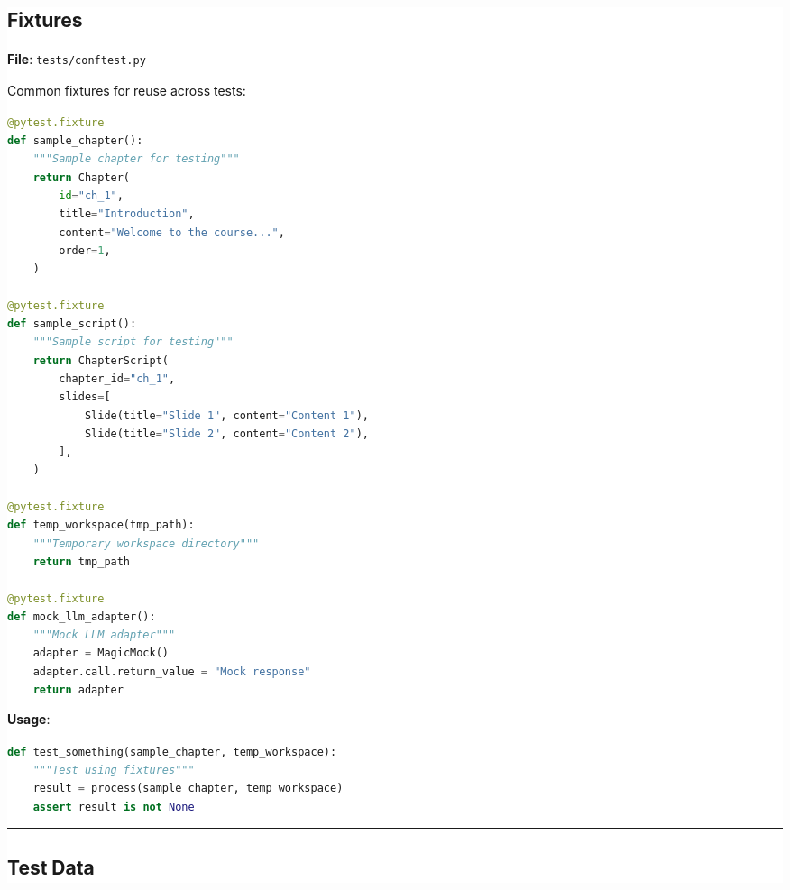 
## Fixtures

**File**: `tests/conftest.py`

Common fixtures for reuse across tests:

```python
@pytest.fixture
def sample_chapter():
    """Sample chapter for testing"""
    return Chapter(
        id="ch_1",
        title="Introduction",
        content="Welcome to the course...",
        order=1,
    )

@pytest.fixture
def sample_script():
    """Sample script for testing"""
    return ChapterScript(
        chapter_id="ch_1",
        slides=[
            Slide(title="Slide 1", content="Content 1"),
            Slide(title="Slide 2", content="Content 2"),
        ],
    )

@pytest.fixture
def temp_workspace(tmp_path):
    """Temporary workspace directory"""
    return tmp_path

@pytest.fixture
def mock_llm_adapter():
    """Mock LLM adapter"""
    adapter = MagicMock()
    adapter.call.return_value = "Mock response"
    return adapter
```

**Usage**:
```python
def test_something(sample_chapter, temp_workspace):
    """Test using fixtures"""
    result = process(sample_chapter, temp_workspace)
    assert result is not None
```

---

## Test Data
